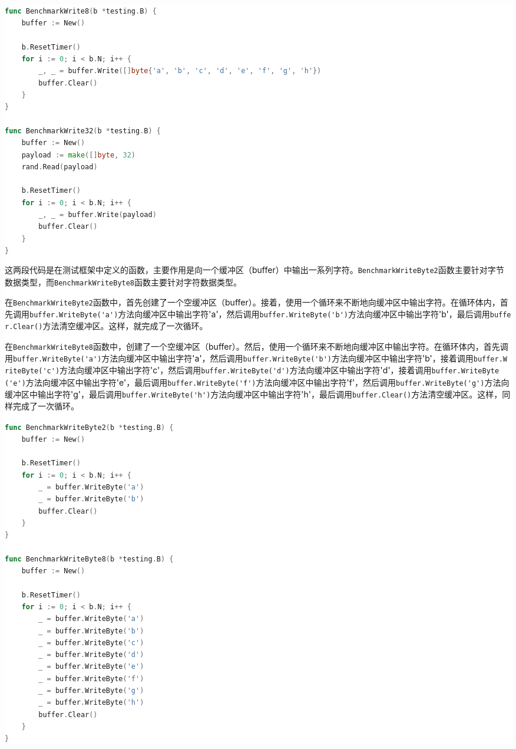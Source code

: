 
```go
func BenchmarkWrite8(b *testing.B) {
	buffer := New()

	b.ResetTimer()
	for i := 0; i < b.N; i++ {
		_, _ = buffer.Write([]byte{'a', 'b', 'c', 'd', 'e', 'f', 'g', 'h'})
		buffer.Clear()
	}
}

func BenchmarkWrite32(b *testing.B) {
	buffer := New()
	payload := make([]byte, 32)
	rand.Read(payload)

	b.ResetTimer()
	for i := 0; i < b.N; i++ {
		_, _ = buffer.Write(payload)
		buffer.Clear()
	}
}

```

这两段代码是在测试框架中定义的函数，主要作用是向一个缓冲区（buffer）中输出一系列字符。`BenchmarkWriteByte2`函数主要针对字节数据类型，而`BenchmarkWriteByte8`函数主要针对字符数据类型。

在`BenchmarkWriteByte2`函数中，首先创建了一个空缓冲区（buffer）。接着，使用一个循环来不断地向缓冲区中输出字符。在循环体内，首先调用`buffer.WriteByte('a')`方法向缓冲区中输出字符'a'，然后调用`buffer.WriteByte('b')`方法向缓冲区中输出字符'b'，最后调用`buffer.Clear()`方法清空缓冲区。这样，就完成了一次循环。

在`BenchmarkWriteByte8`函数中，创建了一个空缓冲区（buffer）。然后，使用一个循环来不断地向缓冲区中输出字符。在循环体内，首先调用`buffer.WriteByte('a')`方法向缓冲区中输出字符'a'，然后调用`buffer.WriteByte('b')`方法向缓冲区中输出字符'b'，接着调用`buffer.WriteByte('c')`方法向缓冲区中输出字符'c'，然后调用`buffer.WriteByte('d')`方法向缓冲区中输出字符'd'，接着调用`buffer.WriteByte('e')`方法向缓冲区中输出字符'e'，最后调用`buffer.WriteByte('f')`方法向缓冲区中输出字符'f'，然后调用`buffer.WriteByte('g')`方法向缓冲区中输出字符'g'，最后调用`buffer.WriteByte('h')`方法向缓冲区中输出字符'h'，最后调用`buffer.Clear()`方法清空缓冲区。这样，同样完成了一次循环。


```go
func BenchmarkWriteByte2(b *testing.B) {
	buffer := New()

	b.ResetTimer()
	for i := 0; i < b.N; i++ {
		_ = buffer.WriteByte('a')
		_ = buffer.WriteByte('b')
		buffer.Clear()
	}
}

func BenchmarkWriteByte8(b *testing.B) {
	buffer := New()

	b.ResetTimer()
	for i := 0; i < b.N; i++ {
		_ = buffer.WriteByte('a')
		_ = buffer.WriteByte('b')
		_ = buffer.WriteByte('c')
		_ = buffer.WriteByte('d')
		_ = buffer.WriteByte('e')
		_ = buffer.WriteByte('f')
		_ = buffer.WriteByte('g')
		_ = buffer.WriteByte('h')
		buffer.Clear()
	}
}
```